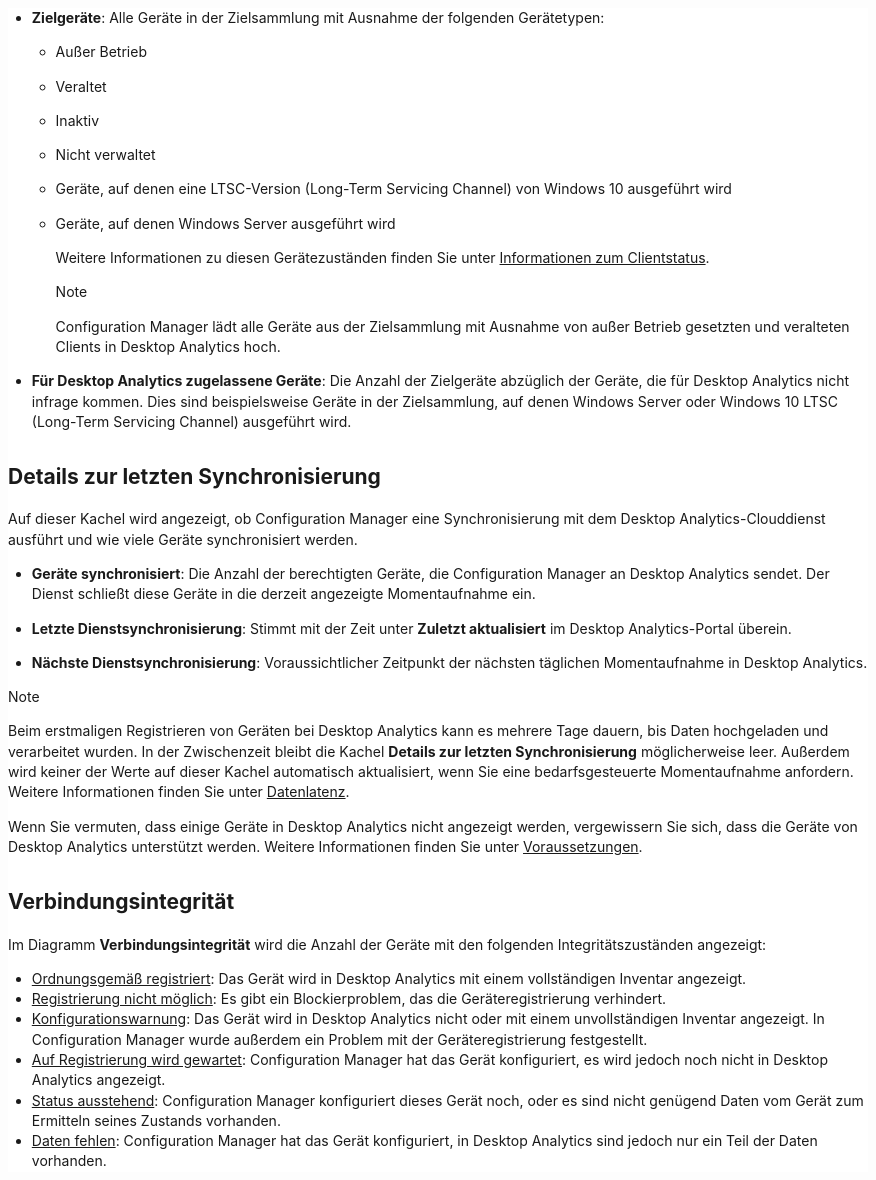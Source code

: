 - **Zielgeräte**: Alle Geräte in der Zielsammlung mit Ausnahme der folgenden Gerätetypen:

  - Außer Betrieb
  - Veraltet
  - Inaktiv
  - Nicht verwaltet
  - Geräte, auf denen eine LTSC-Version (Long-Term Servicing Channel) von Windows 10 ausgeführt wird
  - Geräte, auf denen Windows Server ausgeführt wird

    Weitere Informationen zu diesen Gerätezuständen finden Sie unter [Informationen zum Clientstatus](../core/clients/manage/monitor-clients.md#bkmk_about).

    > [!Note]  
    > Configuration Manager lädt alle Geräte aus der Zielsammlung mit Ausnahme von außer Betrieb gesetzten und veralteten Clients in Desktop Analytics hoch.

- **Für Desktop Analytics zugelassene Geräte**: Die Anzahl der Zielgeräte abzüglich der Geräte, die für Desktop Analytics nicht infrage kommen. Dies sind beispielsweise Geräte in der Zielsammlung, auf denen Windows Server oder Windows 10 LTSC (Long-Term Servicing Channel) ausgeführt wird.

## <a name="last-sync-details"></a>Details zur letzten Synchronisierung

Auf dieser Kachel wird angezeigt, ob Configuration Manager eine Synchronisierung mit dem Desktop Analytics-Clouddienst ausführt und wie viele Geräte synchronisiert werden.

- **Geräte synchronisiert**: Die Anzahl der berechtigten Geräte, die Configuration Manager an Desktop Analytics sendet. Der Dienst schließt diese Geräte in die derzeit angezeigte Momentaufnahme ein.

- **Letzte Dienstsynchronisierung**: Stimmt mit der Zeit unter **Zuletzt aktualisiert** im Desktop Analytics-Portal überein.

- **Nächste Dienstsynchronisierung**: Voraussichtlicher Zeitpunkt der nächsten täglichen Momentaufnahme in Desktop Analytics.

> [!Note]  
> Beim erstmaligen Registrieren von Geräten bei Desktop Analytics kann es mehrere Tage dauern, bis Daten hochgeladen und verarbeitet wurden. In der Zwischenzeit bleibt die Kachel **Details zur letzten Synchronisierung** möglicherweise leer.
> Außerdem wird keiner der Werte auf dieser Kachel automatisch aktualisiert, wenn Sie eine bedarfsgesteuerte Momentaufnahme anfordern. Weitere Informationen finden Sie unter [Datenlatenz](troubleshooting.md#data-latency).

Wenn Sie vermuten, dass einige Geräte in Desktop Analytics nicht angezeigt werden, vergewissern Sie sich, dass die Geräte von Desktop Analytics unterstützt werden. Weitere Informationen finden Sie unter [Voraussetzungen](overview.md#prerequisites).

## <a name="connection-health"></a>Verbindungsintegrität

Im Diagramm **Verbindungsintegrität** wird die Anzahl der Geräte mit den folgenden Integritätszuständen angezeigt:  

- [Ordnungsgemäß registriert](#properly-enrolled): Das Gerät wird in Desktop Analytics mit einem vollständigen Inventar angezeigt.
- [Registrierung nicht möglich](#unable-to-enroll): Es gibt ein Blockierproblem, das die Geräteregistrierung verhindert.
- [Konfigurationswarnung](#configuration-alert): Das Gerät wird in Desktop Analytics nicht oder mit einem unvollständigen Inventar angezeigt. In Configuration Manager wurde außerdem ein Problem mit der Geräteregistrierung festgestellt.
- [Auf Registrierung wird gewartet](#awaiting-enrollment): Configuration Manager hat das Gerät konfiguriert, es wird jedoch noch nicht in Desktop Analytics angezeigt.
- [Status ausstehend](#status-pending): Configuration Manager konfiguriert dieses Gerät noch, oder es sind nicht genügend Daten vom Gerät zum Ermitteln seines Zustands vorhanden.
- [Daten fehlen](#missing-data): Configuration Manager hat das Gerät konfiguriert, in Desktop Analytics sind jedoch nur ein Teil der Daten vorhanden.
